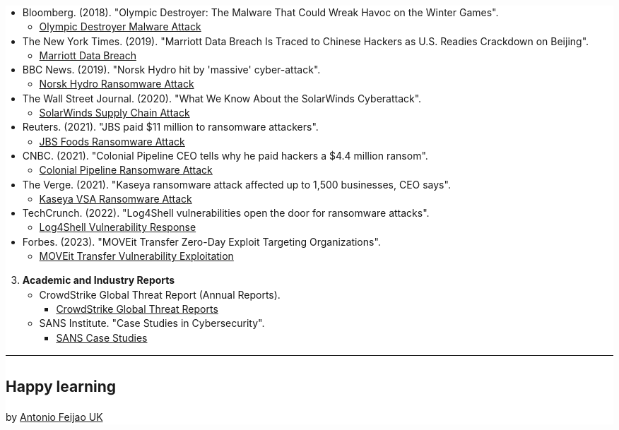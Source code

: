    - Bloomberg. (2018). "Olympic Destroyer: The Malware That Could Wreak Havoc on the Winter Games".
     - [Olympic Destroyer Malware Attack](https://www.bloomberg.com/news/articles/2018-02-06/olympic-destroyer-the-malware-that-could-wreak-havoc-on-the-winter-games)
   - The New York Times. (2019). "Marriott Data Breach Is Traced to Chinese Hackers as U.S. Readies Crackdown on Beijing".
     - [Marriott Data Breach](https://www.nytimes.com/2018/12/11/us/politics/trump-china-trade.html)
   - BBC News. (2019). "Norsk Hydro hit by 'massive' cyber-attack".
     - [Norsk Hydro Ransomware Attack](https://www.bbc.com/news/technology-47624207)
   - The Wall Street Journal. (2020). "What We Know About the SolarWinds Cyberattack".
     - [SolarWinds Supply Chain Attack](https://www.wsj.com/articles/what-we-know-solarwinds-hack-11608067107)
   - Reuters. (2021). "JBS paid $11 million to ransomware attackers".
     - [JBS Foods Ransomware Attack](https://www.reuters.com/technology/exclusive-jbs-paid-11-million-ransomware-attack-2021-06-09/)
   - CNBC. (2021). "Colonial Pipeline CEO tells why he paid hackers a $4.4 million ransom".
     - [Colonial Pipeline Ransomware Attack](https://www.cnbc.com/2021/06/08/colonial-pipeline-ceo-tells-why-he-paid-hackers-4point4-million-ransom.html)
   - The Verge. (2021). "Kaseya ransomware attack affected up to 1,500 businesses, CEO says".
     - [Kaseya VSA Ransomware Attack](https://www.theverge.com/2021/7/6/22566085/kaseya-ransomware-attack-businesses-affected-ceo)
   - TechCrunch. (2022). "Log4Shell vulnerabilities open the door for ransomware attacks".
     - [Log4Shell Vulnerability Response](https://techcrunch.com/2022/01/05/log4shell-vulnerabilities-open-the-door-for-ransomware-attacks/)
   - Forbes. (2023). "MOVEit Transfer Zero-Day Exploit Targeting Organizations".
     - [MOVEit Transfer Vulnerability Exploitation](https://www.forbes.com/sites/daveywinder/2023/06/02/moveit-transfer-zero-day-exploit-targeting-organizations/)

3. **Academic and Industry Reports**
   - CrowdStrike Global Threat Report (Annual Reports).
     - [CrowdStrike Global Threat Reports](https://www.crowdstrike.com/resources/reports/)
   - SANS Institute. "Case Studies in Cybersecurity".
     - [SANS Case Studies](https://www.sans.org/cyber-security-resources/)

---

## Happy learning

by [Antonio Feijao UK](https://www.antoniofeijao.com/)
